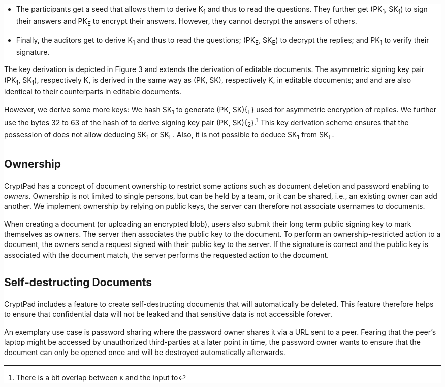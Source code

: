 - The participants get a seed that allows them to derive K<sub>1</sub> and
  thus to read the questions.
  They further get (PK<sub>1</sub>, SK<sub>1</sub>) to sign their answers and
  PK<sub>E</sub> to encrypt their answers.
  However, they cannot decrypt the answers of others.

- Finally, the auditors get to derive K<sub>1</sub> and thus to read
  the questions; (PK<sub>E</sub>, SK<sub>E</sub>) to decrypt the replies; and
  PK<sub>1</sub> to verify their signature.

The key derivation is depicted in [Figure 3](#fig:form)
 and extends the derivation of
editable documents. The asymmetric signing key pair (PK<sub>1</sub>, SK<sub>1</sub>),
respectively K, is derived in the same way as (PK, SK),
respectively K, in editable documents; and and are also
identical to their counterparts in editable documents.

However, we derive some more keys: We hash SK<sub>1</sub> to generate (PK,
SK){<sub>E</sub>} used for asymmetric encryption of replies.
We further use the bytes 32 to 63 of the hash of to derive signing key pair (PK,
SK){<sub>2</sub>}.[^3] This key derivation scheme ensures that the possession of
does not allow deducing SK<sub>1</sub> or SK<sub>E</sub>.
Also, it is not possible to deduce SK<sub>1</sub> from SK<sub>E</sub>.

## Ownership

CryptPad has a concept of document ownership to restrict some actions such as
document deletion and password enabling to *owners*.
Ownership is not limited to single persons, but can be held by a team, or it can
be shared, i.e., an existing owner can add another.
We implement ownership by relying on public keys, the server can therefore not
associate usernames to documents.

When creating a document (or uploading an encrypted blob), users also submit
their long term public signing key to mark themselves as owners.
The server then associates the public key to the document.
To perform an ownership-restricted action to a document, the owners send a
request signed with their public key to the server.
If the signature is correct and the public key is associated with the document
match, the server performs the requested action to the document.

## Self-destructing Documents

CryptPad includes a feature to create self-destructing documents that will
automatically be deleted.
This feature therefore helps to ensure that confidential data will not be leaked
and that sensitive data is not accessible forever.

An exemplary use case is password sharing where the password owner shares it via
a URL sent to a peer.
Fearing that the peer’s laptop might be accessed by unauthorized third-parties
at a later point in time, the password owner wants to ensure that the document
can only be opened once and will be destroyed automatically afterwards.


[^1]: An example of such a URL looks as follows:
[^2]: You can, e.g., publish results of an ongoing vote in real time.
[^3]: There is a bit overlap between `K` and the input to
[^4]: We assume the receiver to be honest and to correctly issue the
[^BFM2005]: T. Berners-Lee, R. Fielding, L. Masinter: "Uniform Resource Identifier (URI): Generic Syntax". Jan. 2005. URL: [http://www.rfc-editor.org/rfc/rfc3986.txt](http://www.rfc-editor.org/rfc/rfc3986.txt).